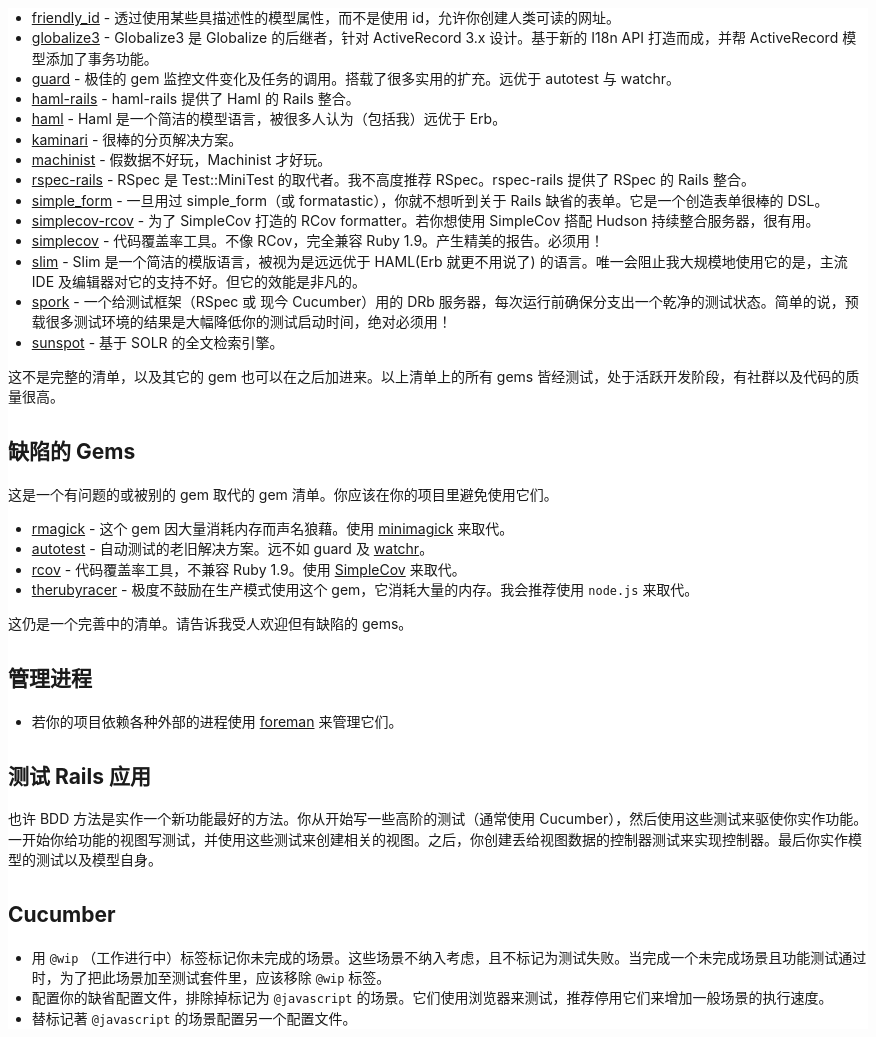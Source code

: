 - [friendly\_id](https://github.com/norman/friendly_id) - 透过使用某些具描述性的模型属性，而不是使用 id，允许你创建人类可读的网址。
- [globalize3](https://github.com/svenfuchs/globalize3.git) - Globalize3 是 Globalize 的后继者，针对 ActiveRecord 3.x 设计。基于新的 I18n API 打造而成，并帮 ActiveRecord 模型添加了事务功能。
- [guard](https://github.com/guard/guard) - 极佳的 gem 监控文件变化及任务的调用。搭载了很多实用的扩充。远优于 autotest 与 watchr。
- [haml-rails](https://github.com/indirect/haml-rails) - haml-rails 提供了 Haml 的 Rails 整合。
- [haml](http://haml-lang.com/) - Haml 是一个简洁的模型语言，被很多人认为（包括我）远优于 Erb。
- [kaminari](https://github.com/amatsuda/kaminari) - 很棒的分页解决方案。
- [machinist](https://github.com/notahat/machinist) - 假数据不好玩，Machinist 才好玩。
- [rspec-rails](https://github.com/rspec/rspec-rails) - RSpec 是 Test::MiniTest 的取代者。我不高度推荐 RSpec。rspec-rails 提供了 RSpec 的 Rails 整合。
- [simple\_form](https://github.com/plataformatec/simple_form) - 一旦用过 simple\_form（或 formatastic），你就不想听到关于 Rails 缺省的表单。它是一个创造表单很棒的 DSL。
- [simplecov-rcov](https://github.com/fguillen/simplecov-rcov) - 为了 SimpleCov 打造的 RCov formatter。若你想使用 SimpleCov 搭配 Hudson 持续整合服务器，很有用。
- [simplecov](https://github.com/colszowka/simplecov) - 代码覆盖率工具。不像 RCov，完全兼容 Ruby 1.9。产生精美的报告。必须用！
- [slim](http://slim-lang.com/) - Slim 是一个简洁的模版语言，被视为是远远优于 HAML(Erb 就更不用说了) 的语言。唯一会阻止我大规模地使用它的是，主流 IDE 及编辑器对它的支持不好。但它的效能是非凡的。
- [spork](https://github.com/sporkrb/spork) - 一个给测试框架（RSpec 或 现今 Cucumber）用的 DRb 服务器，每次运行前确保分支出一个乾净的测试状态。简单的说，预载很多测试环境的结果是大幅降低你的测试启动时间，绝对必须用！
- [sunspot](https://github.com/sunspot/sunspot) - 基于 SOLR 的全文检索引擎。

这不是完整的清单，以及其它的 gem 也可以在之后加进来。以上清单上的所有 gems 皆经测试，处于活跃开发阶段，有社群以及代码的质量很高。

## 缺陷的 Gems

这是一个有问题的或被别的 gem 取代的 gem 清单。你应该在你的项目里避免使用它们。

- [rmagick](http://rmagick.rubyforge.org/) - 这个 gem 因大量消耗内存而声名狼藉。使用 [minimagick](https://github.com/probablycorey/mini_magick) 来取代。
- [autotest](http://www.zenspider.com/ZSS/Products/ZenTest/) - 自动测试的老旧解决方案。远不如 guard 及 [watchr](https://github.com/mynyml/watchr)。
- [rcov](https://github.com/relevance/rcov) - 代码覆盖率工具，不兼容 Ruby 1.9。使用 [SimpleCov](https://github.com/colszowka/simplecov) 来取代。
- [therubyracer](https://github.com/cowboyd/therubyracer) - 极度不鼓励在生产模式使用这个 gem，它消耗大量的内存。我会推荐使用 `node.js` 来取代。

这仍是一个完善中的清单。请告诉我受人欢迎但有缺陷的 gems。

## 管理进程

- 若你的项目依赖各种外部的进程使用 [foreman](https://github.com/ddollar/foreman) 来管理它们。

## 测试 Rails 应用

也许 BDD 方法是实作一个新功能最好的方法。你从开始写一些高阶的测试（通常使用 Cucumber），然后使用这些测试来驱使你实作功能。一开始你给功能的视图写测试，并使用这些测试来创建相关的视图。之后，你创建丢给视图数据的控制器测试来实现控制器。最后你实作模型的测试以及模型自身。

## Cucumber

- 用 `@wip` （工作进行中）标签标记你未完成的场景。这些场景不纳入考虑，且不标记为测试失败。当完成一个未完成场景且功能测试通过时，为了把此场景加至测试套件里，应该移除 `@wip` 标签。
- 配置你的缺省配置文件，排除掉标记为 `@javascript` 的场景。它们使用浏览器来测试，推荐停用它们来增加一般场景的执行速度。
- 替标记著 `@javascript` 的场景配置另一个配置文件。
